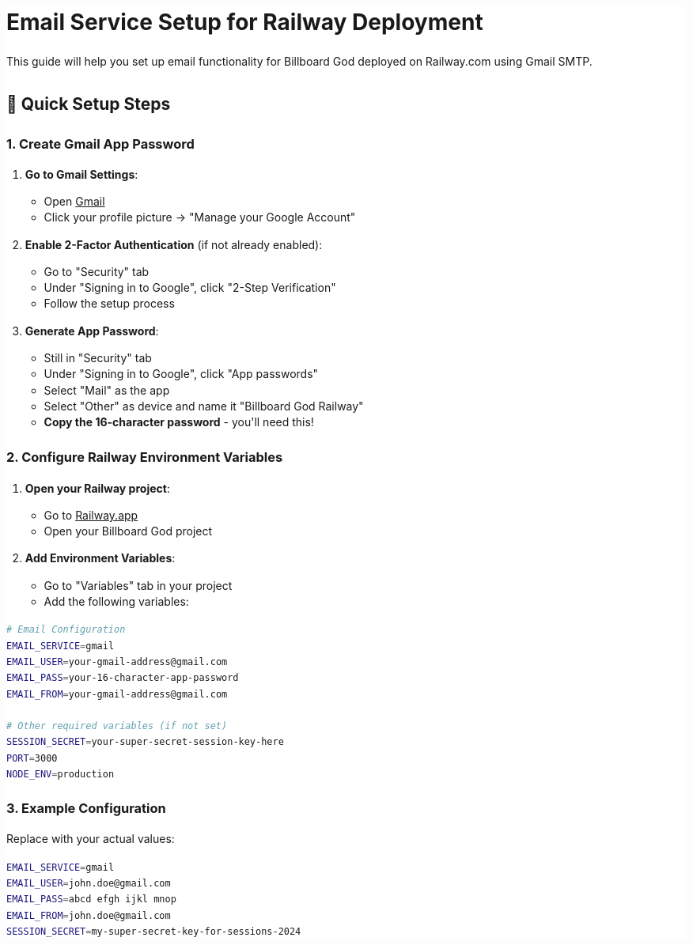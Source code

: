 # Email Service Setup for Railway Deployment

This guide will help you set up email functionality for Billboard God deployed on Railway.com using Gmail SMTP.

## 🚀 Quick Setup Steps

### 1. Create Gmail App Password

1. **Go to Gmail Settings**:
   - Open [Gmail](https://gmail.com)
   - Click your profile picture → "Manage your Google Account"

2. **Enable 2-Factor Authentication** (if not already enabled):
   - Go to "Security" tab
   - Under "Signing in to Google", click "2-Step Verification"
   - Follow the setup process

3. **Generate App Password**:
   - Still in "Security" tab
   - Under "Signing in to Google", click "App passwords"
   - Select "Mail" as the app
   - Select "Other" as device and name it "Billboard God Railway"
   - **Copy the 16-character password** - you'll need this!

### 2. Configure Railway Environment Variables

1. **Open your Railway project**:
   - Go to [Railway.app](https://railway.app)
   - Open your Billboard God project

2. **Add Environment Variables**:
   - Go to "Variables" tab in your project
   - Add the following variables:

```bash
# Email Configuration
EMAIL_SERVICE=gmail
EMAIL_USER=your-gmail-address@gmail.com
EMAIL_PASS=your-16-character-app-password
EMAIL_FROM=your-gmail-address@gmail.com

# Other required variables (if not set)
SESSION_SECRET=your-super-secret-session-key-here
PORT=3000
NODE_ENV=production
```

### 3. Example Configuration

Replace with your actual values:

```bash
EMAIL_SERVICE=gmail
EMAIL_USER=john.doe@gmail.com
EMAIL_PASS=abcd efgh ijkl mnop
EMAIL_FROM=john.doe@gmail.com
SESSION_SECRET=my-super-secret-key-for-sessions-2024
```
